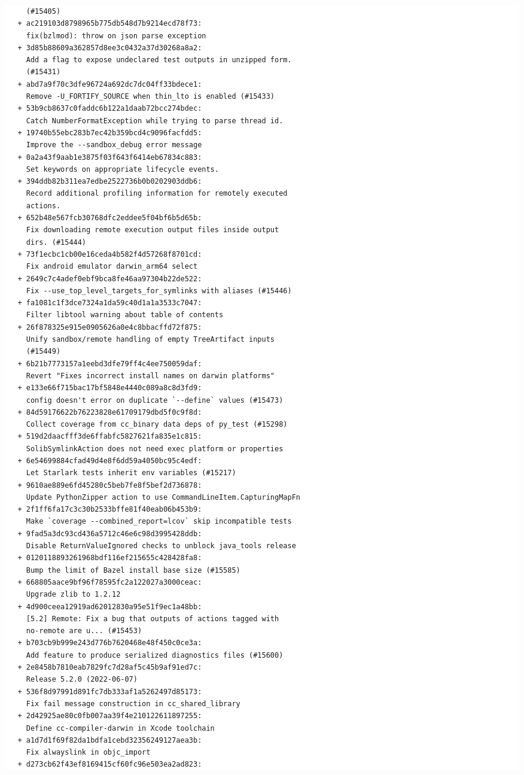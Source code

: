 ```
     (#15405)
   + ac219103d8798965b775db548d7b9214ecd78f73:
     fix(bzlmod): throw on json parse exception
   + 3d85b88609a362857d8ee3c0432a37d30268a8a2:
     Add a flag to expose undeclared test outputs in unzipped form.
     (#15431)
   + abd7a9f70c3dfe96724a692dc7dc04ff33bdece1:
     Remove -U_FORTIFY_SOURCE when thin_lto is enabled (#15433)
   + 53b9cb8637c0faddc6b122a1daab72bcc274bdec:
     Catch NumberFormatException while trying to parse thread id.
   + 19740b55ebc283b7ec42b359bcd4c9096facfdd5:
     Improve the --sandbox_debug error message
   + 0a2a43f9aab1e3875f03f643f6414eb67834c883:
     Set keywords on appropriate lifecycle events.
   + 394ddb82b311ea7edbe2522736b0b0202903ddb6:
     Record additional profiling information for remotely executed
     actions.
   + 652b48e567fcb30768dfc2eddee5f04bf6b5d65b:
     Fix downloading remote execution output files inside output
     dirs. (#15444)
   + 73f1ecbc1cb00e16ceda4b582f4d57268f8701cd:
     Fix android emulator darwin_arm64 select
   + 2649c7c4adef0ebf9bca8fe46aa97304b22de522:
     Fix --use_top_level_targets_for_symlinks with aliases (#15446)
   + fa1081c1f3dce7324a1da59c40d1a1a3533c7047:
     Filter libtool warning about table of contents
   + 26f878325e915e0905626a0e4c8bbacffd72f875:
     Unify sandbox/remote handling of empty TreeArtifact inputs
     (#15449)
   + 6b21b7773157a1eebd3dfe79ff4c4ee750059daf:
     Revert "Fixes incorrect install names on darwin platforms"
   + e133e66f715bac17bf5848e4440c089a8c8d3fd9:
     config doesn't error on duplicate `--define` values (#15473)
   + 84d59176622b76223828e61709179dbd5f0c9f8d:
     Collect coverage from cc_binary data deps of py_test (#15298)
   + 519d2daacfff3de6ffabfc5827621fa835e1c815:
     SolibSymlinkAction does not need exec platform or properties
   + 6e54699884cfad49d4e8f6dd59a4050bc95c4edf:
     Let Starlark tests inherit env variables (#15217)
   + 9610ae889e6fd45280c5beb7fe8f5bef2d736878:
     Update PythonZipper action to use CommandLineItem.CapturingMapFn
   + 2f1ff6fa17c3c30b2533bffe81f40eab06b453b9:
     Make `coverage --combined_report=lcov` skip incompatible tests
   + 9fad5a3dc93cd436a5712c46e6c98d3995428ddb:
     Disable ReturnValueIgnored checks to unblock java_tools release
   + 0120118893261968bdf116ef215655c428428fa8:
     Bump the limit of Bazel install base size (#15585)
   + 668805aace9bf96f78595fc2a122027a3000ceac:
     Upgrade zlib to 1.2.12
   + 4d900ceea12919ad62012830a95e51f9ec1a48bb:
     [5.2] Remote: Fix a bug that outputs of actions tagged with
     no-remote are u... (#15453)
   + b703cb9b999e243d776b7620468e48f450c0ce3a:
     Add feature to produce serialized diagnostics files (#15600)
   + 2e8458b7810eab7829fc7d28af5c45b9af91ed7c:
     Release 5.2.0 (2022-06-07)
   + 536f8d97991d891fc7db333af1a5262497d85173:
     Fix fail message construction in cc_shared_library
   + 2d42925ae80c0fb007aa39f4e210122611897255:
     Define cc-compiler-darwin in Xcode toolchain
   + a1d7d1f69f82da1bdfa1cebd32356249127aea3b:
     Fix alwayslink in objc_import
   + d273cb62f43ef8169415cf60fc96e503ea2ad823:
```